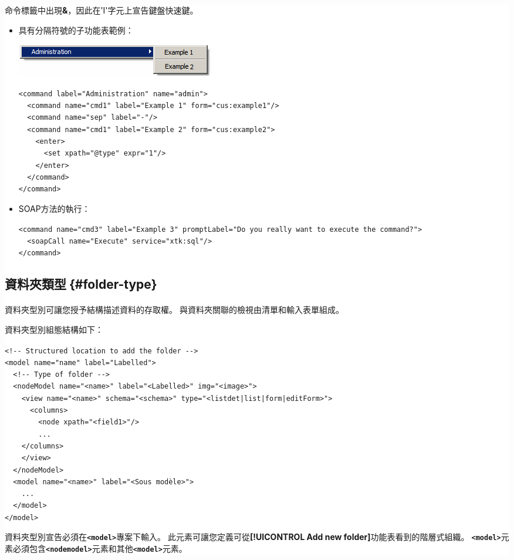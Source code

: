   命令標籤中出現&#x200B;**&amp;**，因此在&#39;I&#39;字元上宣告鍵盤快速鍵。

* 具有分隔符號的子功能表範例：

  ![](assets/d_ncs_integration_navigation_exemple1.png)

  ```
  <command label="Administration" name="admin">
    <command name="cmd1" label="Example 1" form="cus:example1"/>
    <command name="sep" label="-"/>
    <command name="cmd1" label="Example 2" form="cus:example2">
      <enter>
        <set xpath="@type" expr="1"/>
      </enter>
    </command>
  </command>
  ```

* SOAP方法的執行：

  ```
  <command name="cmd3" label="Example 3" promptLabel="Do you really want to execute the command?">
    <soapCall name="Execute" service="xtk:sql"/>
  </command>
  ```

## 資料夾類型 {#folder-type}

資料夾型別可讓您授予結構描述資料的存取權。 與資料夾關聯的檢視由清單和輸入表單組成。

資料夾型別組態結構如下：

```
<!-- Structured location to add the folder -->
<model name="name" label="Labelled">
  <!-- Type of folder -->
  <nodeModel name="<name>" label="<Labelled>" img="<image>">
    <view name="<name>" schema="<schema>" type="<listdet|list|form|editForm>">
      <columns>
        <node xpath="<field1>"/>
        ...
    </columns>
    </view> 
  </nodeModel>
  <model name="<name>" label="<Sous modèle>">
    ...
  </model>
</model>
```

資料夾型別宣告必須在&#x200B;**`<model>`**&#x200B;專案下輸入。 此元素可讓您定義可從&#x200B;**[!UICONTROL Add new folder]**&#x200B;功能表看到的階層式組織。 **`<model>`**&#x200B;元素必須包含&#x200B;**`<nodemodel>`**&#x200B;元素和其他&#x200B;**`<model>`**&#x200B;元素。
